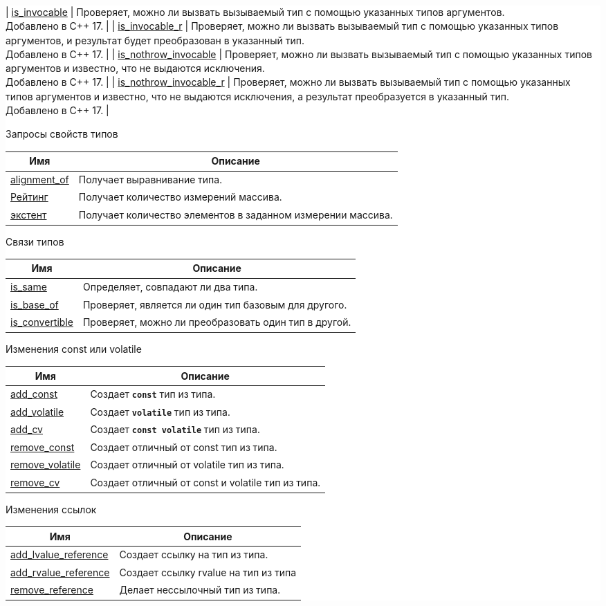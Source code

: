 | [is_invocable](is-invocable-classes.md) | Проверяет, можно ли вызвать вызываемый тип с помощью указанных типов аргументов.<br/> Добавлено в C++ 17. |
| [is_invocable_r](is-invocable-classes.md) | Проверяет, можно ли вызвать вызываемый тип с помощью указанных типов аргументов, и результат будет преобразован в указанный тип.<br/> Добавлено в C++ 17. |
| [is_nothrow_invocable](is-invocable-classes.md) | Проверяет, можно ли вызвать вызываемый тип с помощью указанных типов аргументов и известно, что не выдаются исключения.<br/> Добавлено в C++ 17. |
| [is_nothrow_invocable_r](is-invocable-classes.md) | Проверяет, можно ли вызвать вызываемый тип с помощью указанных типов аргументов и известно, что не выдаются исключения, а результат преобразуется в указанный тип.<br/> Добавлено в C++ 17. |

Запросы свойств типов

|Имя|Описание|
|-|-|
|[alignment_of](../standard-library/alignment-of-class.md)|Получает выравнивание типа.|
|[Рейтинг](../standard-library/rank-class.md)|Получает количество измерений массива.|
|[экстент](../standard-library/extent-class.md)|Получает количество элементов в заданном измерении массива.|

Связи типов

|Имя|Описание|
|-|-|
|[is_same](../standard-library/is-same-class.md)|Определяет, совпадают ли два типа.|
|[is_base_of](../standard-library/is-base-of-class.md)|Проверяет, является ли один тип базовым для другого.|
|[is_convertible](../standard-library/is-convertible-class.md)|Проверяет, можно ли преобразовать один тип в другой.|

Изменения const или volatile

|Имя|Описание|
|-|-|
|[add_const](../standard-library/add-const-class.md)|Создает **`const`** тип из типа.|
|[add_volatile](../standard-library/add-volatile-class.md)|Создает **`volatile`** тип из типа.|
|[add_cv](../standard-library/add-cv-class.md)|Создает **`const volatile`** тип из типа.|
|[remove_const](../standard-library/remove-const-class.md)|Создает отличный от const тип из типа.|
|[remove_volatile](../standard-library/remove-volatile-class.md)|Создает отличный от volatile тип из типа.|
|[remove_cv](../standard-library/remove-cv-class.md)|Создает отличный от const и volatile тип из типа.|

Изменения ссылок

|Имя|Описание|
|-|-|
|[add_lvalue_reference](../standard-library/add-lvalue-reference-class.md)|Создает ссылку на тип из типа.|
|[add_rvalue_reference](../standard-library/add-rvalue-reference-class.md)|Создает ссылку rvalue на тип из типа|
|[remove_reference](../standard-library/remove-reference-class.md)|Делает нессылочный тип из типа.|
